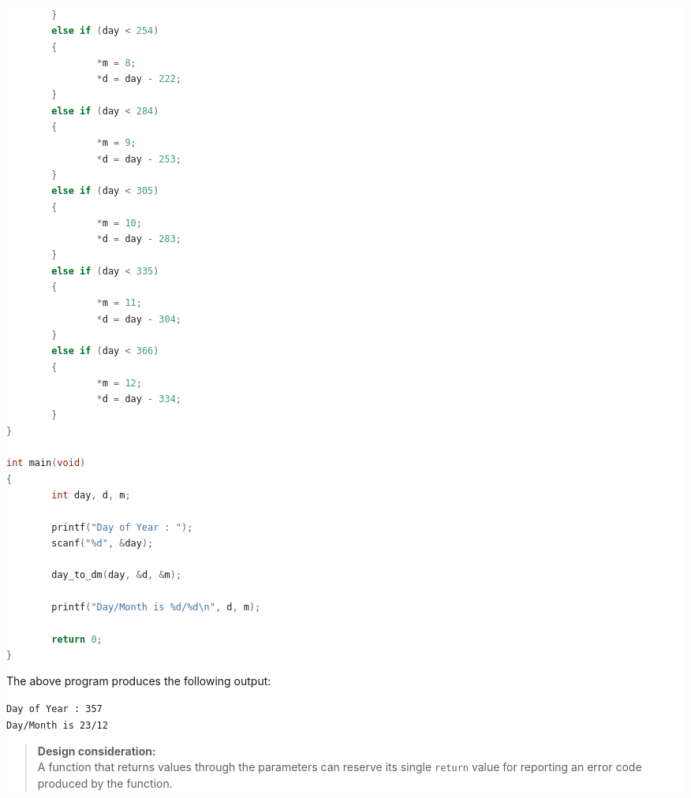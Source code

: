 ```c
        }
        else if (day < 254)
        {
                *m = 8;
                *d = day - 222;
        }
        else if (day < 284)
        {
                *m = 9;
                *d = day - 253;
        }
        else if (day < 305)
        {
                *m = 10;
                *d = day - 283;
        }
        else if (day < 335)
        {
                *m = 11;
                *d = day - 304;
        }
        else if (day < 366)
        {
                *m = 12;
                *d = day - 334;
        }
}

int main(void)
{
        int day, d, m;

        printf("Day of Year : ");
        scanf("%d", &day);

        day_to_dm(day, &d, &m);

        printf("Day/Month is %d/%d\n", d, m);

        return 0;
}
```

The above program produces the following output:

```
Day of Year : 357
Day/Month is 23/12 
```

>**Design consideration:**<br/>
>A function that returns values through the parameters can reserve its single `return` value for reporting an error code produced by the function.

